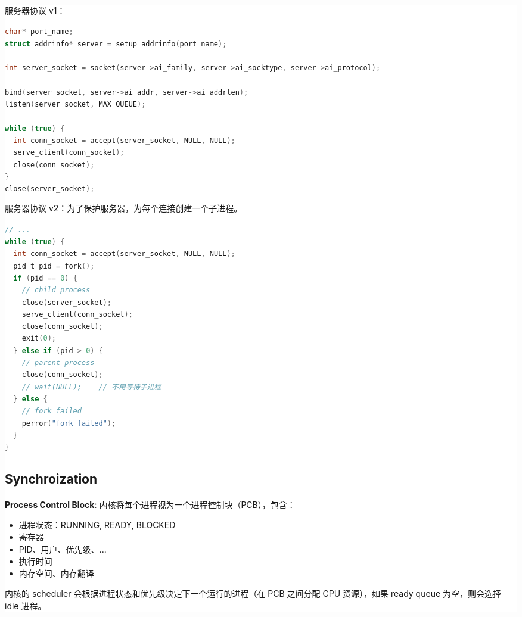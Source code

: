 服务器协议 v1：

```c
char* port_name;
struct addrinfo* server = setup_addrinfo(port_name);

int server_socket = socket(server->ai_family, server->ai_socktype, server->ai_protocol);

bind(server_socket, server->ai_addr, server->ai_addrlen);
listen(server_socket, MAX_QUEUE);

while (true) {
  int conn_socket = accept(server_socket, NULL, NULL);
  serve_client(conn_socket);
  close(conn_socket);
}
close(server_socket);
```

服务器协议 v2：为了保护服务器，为每个连接创建一个子进程。

```c
// ...
while (true) {
  int conn_socket = accept(server_socket, NULL, NULL);
  pid_t pid = fork();
  if (pid == 0) {
    // child process
    close(server_socket);
    serve_client(conn_socket);
    close(conn_socket);
    exit(0);
  } else if (pid > 0) {
    // parent process
    close(conn_socket);
    // wait(NULL);    // 不用等待子进程
  } else {
    // fork failed
    perror("fork failed");
  }
}
```

## Synchroization

**Process Control Block**: 内核将每个进程视为一个进程控制块（PCB），包含：  
- 进程状态：RUNNING, READY, BLOCKED
- 寄存器
- PID、用户、优先级、...
- 执行时间
- 内存空间、内存翻译

内核的 scheduler 会根据进程状态和优先级决定下一个运行的进程（在 PCB 之间分配 CPU 资源），如果 ready queue 为空，则会选择 idle 进程。
